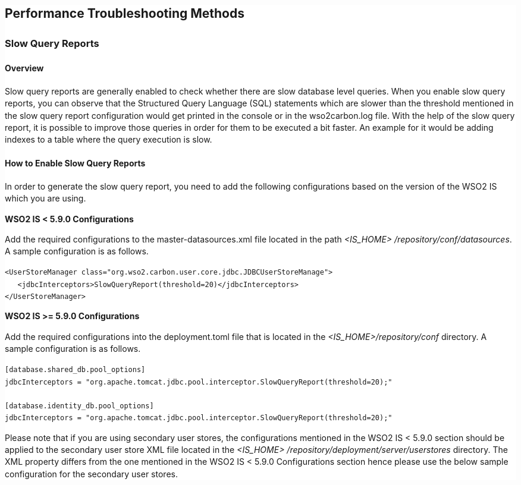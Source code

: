 ## Performance Troubleshooting Methods

### Slow Query Reports

#### Overview

Slow query reports are generally enabled to check whether there are slow database level queries. When you enable slow
query reports, you can observe that the Structured Query Language (SQL) statements which are slower than the threshold
mentioned in the slow query report configuration would get printed in the console or in the wso2carbon.log file. With
the help of the slow query report, it is possible to improve those queries in order for them to be executed a bit
faster. An example for it would be adding indexes to a table where the query execution is slow.

#### How to Enable Slow Query Reports

In order to generate the slow query report, you need to add the following configurations based on the version of the
WSO2 IS which you are using.

**WSO2 IS < 5.9.0 Configurations**

Add the required configurations to the master-datasources.xml file located in the path _<IS_HOME>
/repository/conf/datasources_. A sample configuration is as follows.

```
<UserStoreManager class="org.wso2.carbon.user.core.jdbc.JDBCUserStoreManage">
   <jdbcInterceptors>SlowQueryReport(threshold=20)</jdbcInterceptors>
</UserStoreManager>
```

**WSO2 IS >= 5.9.0 Configurations**

Add the required configurations into the deployment.toml file that is located in the _<IS_HOME>/repository/conf_
directory. A sample configuration is as follows.

```
[database.shared_db.pool_options]
jdbcInterceptors = "org.apache.tomcat.jdbc.pool.interceptor.SlowQueryReport(threshold=20);"

[database.identity_db.pool_options]
jdbcInterceptors = "org.apache.tomcat.jdbc.pool.interceptor.SlowQueryReport(threshold=20);"
```

Please note that if you are using secondary user stores, the configurations mentioned in the WSO2 IS < 5.9.0 section
should be applied to the secondary user store XML file located in the _<IS_HOME>
/repository/deployment/server/userstores_ directory. The XML property differs from the one mentioned in the WSO2 IS <
5.9.0 Configurations section hence please use the below sample configuration for the secondary user stores.
